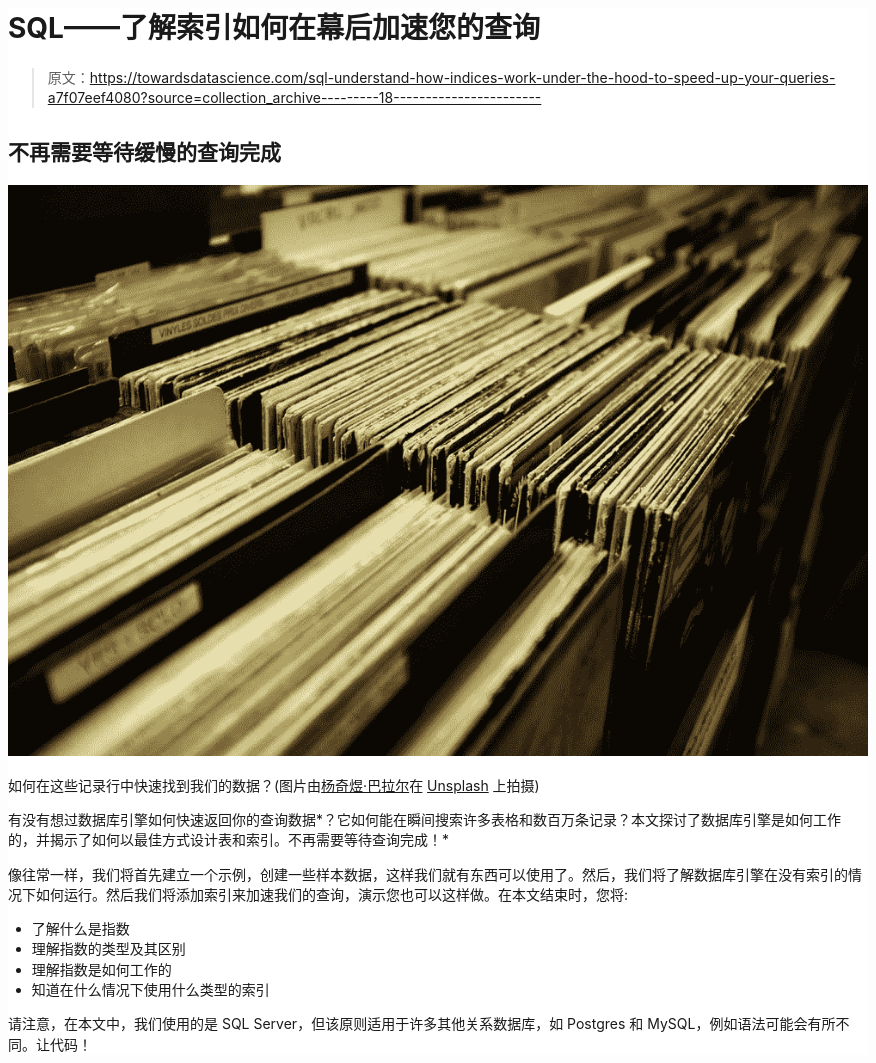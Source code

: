 # SQL——了解索引如何在幕后加速您的查询

> 原文：<https://towardsdatascience.com/sql-understand-how-indices-work-under-the-hood-to-speed-up-your-queries-a7f07eef4080?source=collection_archive---------18----------------------->

## 不再需要等待缓慢的查询完成

![](img/3fb6e31c2700227de7671e17cc18fb1f.png)

如何在这些记录行中快速找到我们的数据？(图片由[杨奇煜·巴拉尔](https://unsplash.com/@iammrcup)在 [Unsplash](https://unsplash.com/photos/o6GEPQXnqMY) 上拍摄)

有没有想过数据库引擎如何快速返回你的查询数据*？它如何能在瞬间搜索许多表格和数百万条记录？本文探讨了数据库引擎是如何工作的，并揭示了如何以最佳方式设计表和索引。不再需要等待查询完成！*

像往常一样，我们将首先建立一个示例，创建一些样本数据，这样我们就有东西可以使用了。然后，我们将了解数据库引擎在没有索引的情况下如何运行。然后我们将添加索引来加速我们的查询，演示您也可以这样做。在本文结束时，您将:

*   了解什么是指数
*   理解指数的类型及其区别
*   理解指数是如何工作的
*   知道在什么情况下使用什么类型的索引

请注意，在本文中，我们使用的是 SQL Server，但该原则适用于许多其他关系数据库，如 Postgres 和 MySQL，例如语法可能会有所不同。让代码！
